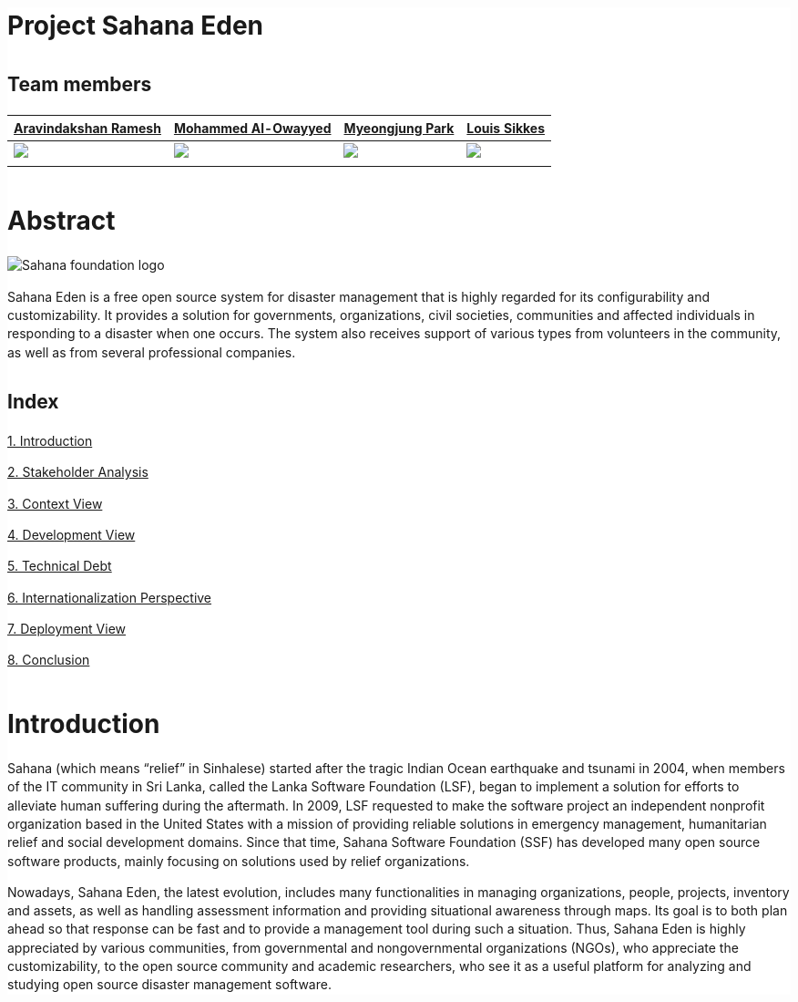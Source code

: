 # Project Sahana Eden

## Team members
| [Aravindakshan Ramesh](https://github.com/dakshan07) |  [Mohammed Al-Owayyed](https://github.com/ExtraMHD) | [Myeongjung Park](https://github.com/Myeongjung) | [Louis Sikkes](https://github.com/lsikkes) |
| --- | --- | --- | --- |
| <img src="https://github.com/delftswa2018/team-eden/blob/master/images/10906204_903170063036163_581311651626465853_n.jpg" height=200px> | <img src="https://github.com/delftswa2018/team-eden/blob/master/images/MO.jpg" height=200px> | <img src="https://github.com/delftswa2018/team-eden/blob/master/images/MJ.jpg" height=200px> | <img src="https://github.com/delftswa2018/team-eden/blob/master/images/Louis-Sikkes.JPG" height=200px> |


# Abstract

![Sahana foundation logo](http://wiki.sahanafoundation.org/_media/sahanalarge_ssf_jpg.jpg?cache=)

Sahana Eden is a free open source system for disaster management that is highly regarded for its configurability and customizability. It provides a solution for governments, organizations, civil societies, communities and affected individuals in responding to a disaster when one occurs. The system also receives support of various types from volunteers in the community, as well as from several professional companies. 

## Index

[1. Introduction](#introduction)

[2. Stakeholder Analysis](#stakeholder-analysis)

[3. Context View](#context-view)

[4. Development View](#development-view)

[5. Technical Debt](#technical-debt)

[6. Internationalization Perspective](#internationalization-perspective)

[7. Deployment View](#deployment-view)

[8. Conclusion](#conclusion)
# Introduction
Sahana (which means “relief” in Sinhalese)  started after the tragic Indian Ocean earthquake and tsunami in 2004, when members of the IT community in Sri Lanka, called the Lanka Software Foundation (LSF), began to implement a solution for efforts to alleviate human suffering during the aftermath. In 2009, LSF requested to make the software project an independent nonprofit organization based in the United States with a mission of providing reliable solutions in emergency management, humanitarian relief and social development domains. Since that time, Sahana Software Foundation (SSF) has developed many open source software products, mainly focusing on solutions used by relief organizations.

Nowadays, Sahana Eden, the latest evolution, includes many functionalities in managing organizations, people, projects, inventory and assets, as well as handling assessment information and providing situational awareness through maps. Its goal is to both plan ahead so that response can be fast and to provide a management tool during such a situation. Thus, Sahana Eden is highly appreciated by various communities, from governmental and nongovernmental organizations (NGOs), who appreciate the customizability, to the open source community and academic researchers, who see it as a useful platform for analyzing and studying open source disaster management software. 
